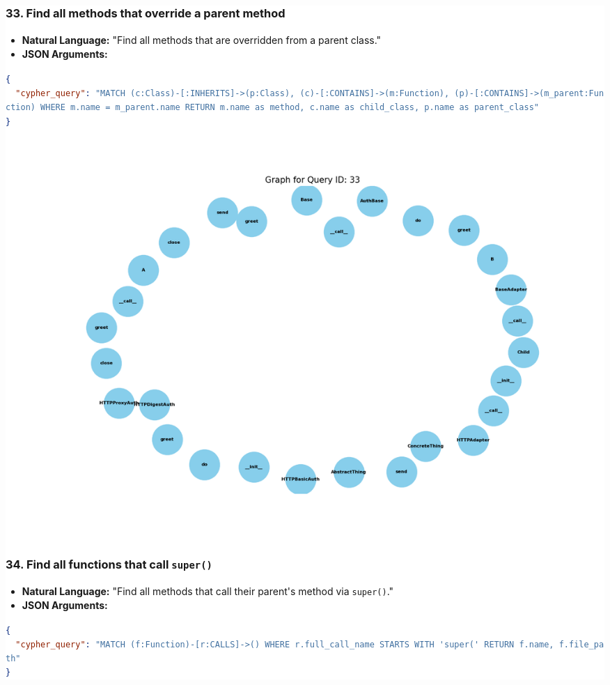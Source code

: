 ### 33. Find all methods that override a parent method
- **Natural Language:** "Find all methods that are overridden from a parent class."
- **JSON Arguments:**
```json
{
  "cypher_query": "MATCH (c:Class)-[:INHERITS]->(p:Class), (c)-[:CONTAINS]->(m:Function), (p)-[:CONTAINS]->(m_parent:Function) WHERE m.name = m_parent.name RETURN m.name as method, c.name as child_class, p.name as parent_class"
}
```

![Query 33](images/33.png)

### 34. Find all functions that call `super()`
- **Natural Language:** "Find all methods that call their parent's method via `super()`."
- **JSON Arguments:**
```json
{
  "cypher_query": "MATCH (f:Function)-[r:CALLS]->() WHERE r.full_call_name STARTS WITH 'super(' RETURN f.name, f.file_path"
}
```
